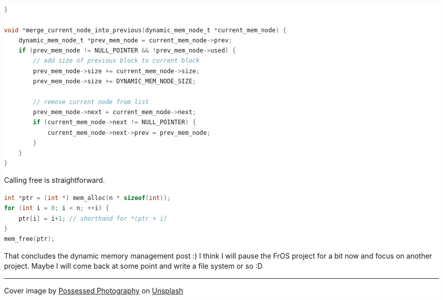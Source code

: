 ```c
}

void *merge_current_node_into_previous(dynamic_mem_node_t *current_mem_node) {
    dynamic_mem_node_t *prev_mem_node = current_mem_node->prev;
    if (prev_mem_node != NULL_POINTER && !prev_mem_node->used) {
        // add size of previous block to current block
        prev_mem_node->size += current_mem_node->size;
        prev_mem_node->size += DYNAMIC_MEM_NODE_SIZE;

        // remove current node from list
        prev_mem_node->next = current_mem_node->next;
        if (current_mem_node->next != NULL_POINTER) {
            current_mem_node->next->prev = prev_mem_node;
        }
    }
}
```

Calling free is straightforward.

```c
int *ptr = (int *) mem_alloc(n * sizeof(int));
for (int i = 0; i < n; ++i) {
    ptr[i] = i+1; // shorthand for *(ptr + i)
}
mem_free(ptr);
```

That concludes the dynamic memory management post :) I think I will pause the FrOS project for a bit now and focus on another project. Maybe I will come back at some point and write a file system or so :D

---

<span>Cover image by <a href="https://unsplash.com/@possessedphotography?utm_source=unsplash&amp;utm_medium=referral&amp;utm_content=creditCopyText">Possessed Photography</a> on <a href="https://unsplash.com/s/photos/memory?utm_source=unsplash&amp;utm_medium=referral&amp;utm_content=creditCopyText">Unsplash</a></span>
